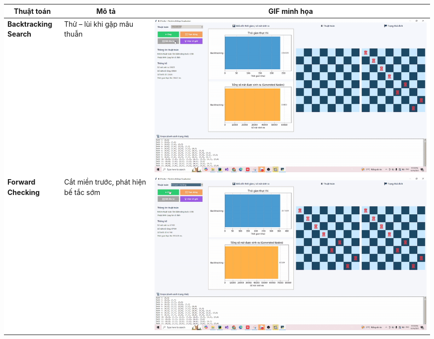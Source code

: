 | Thuật toán              | Mô tả | GIF minh họa               |
|-------------------------|-------|----------------------------|
| **Backtracking Search** | Thử – lùi khi gặp mâu thuẫn | ![BT](assets/5back.gif)    |
| **Forward Checking**    | Cắt miền trước, phát hiện bế tắc sớm | ![FC](assets/5forward.gif) |